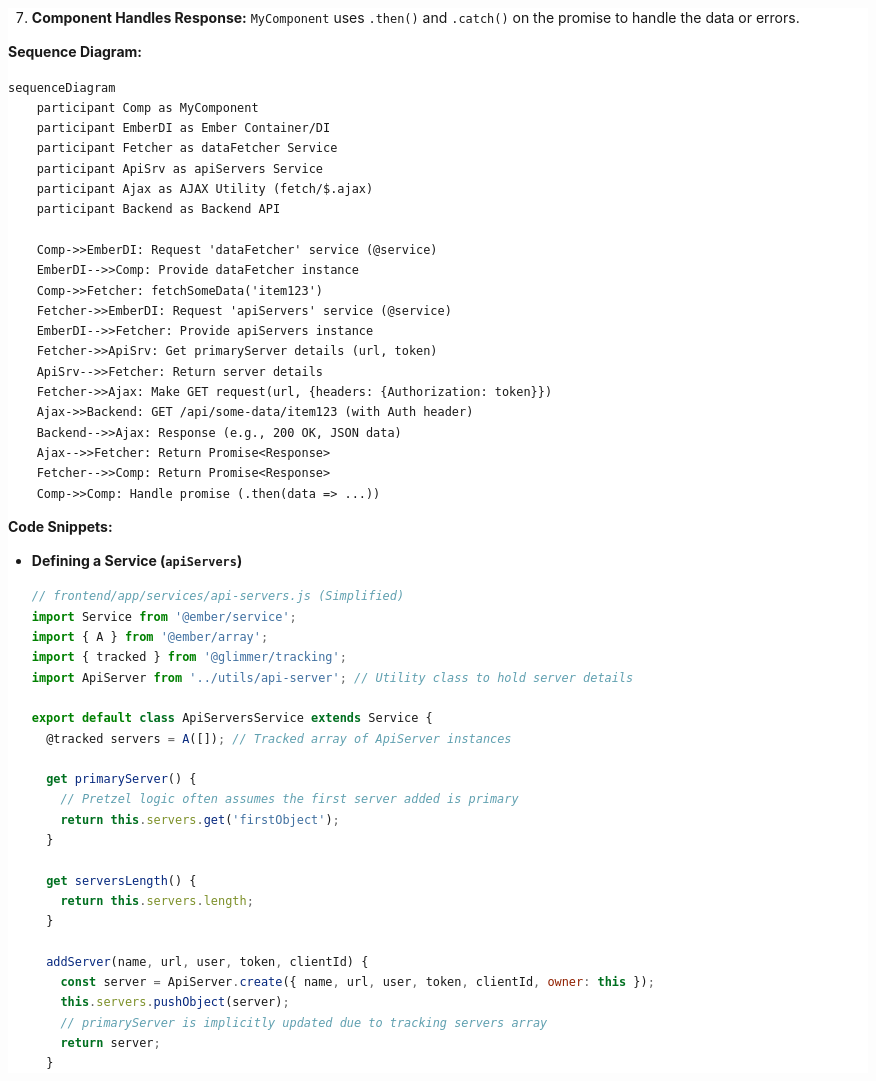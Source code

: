 7.  **Component Handles Response:** `MyComponent` uses `.then()` and `.catch()` on the promise to handle the data or errors.

**Sequence Diagram:**

```mermaid
sequenceDiagram
    participant Comp as MyComponent
    participant EmberDI as Ember Container/DI
    participant Fetcher as dataFetcher Service
    participant ApiSrv as apiServers Service
    participant Ajax as AJAX Utility (fetch/$.ajax)
    participant Backend as Backend API

    Comp->>EmberDI: Request 'dataFetcher' service (@service)
    EmberDI-->>Comp: Provide dataFetcher instance
    Comp->>Fetcher: fetchSomeData('item123')
    Fetcher->>EmberDI: Request 'apiServers' service (@service)
    EmberDI-->>Fetcher: Provide apiServers instance
    Fetcher->>ApiSrv: Get primaryServer details (url, token)
    ApiSrv-->>Fetcher: Return server details
    Fetcher->>Ajax: Make GET request(url, {headers: {Authorization: token}})
    Ajax->>Backend: GET /api/some-data/item123 (with Auth header)
    Backend-->>Ajax: Response (e.g., 200 OK, JSON data)
    Ajax-->>Fetcher: Return Promise<Response>
    Fetcher-->>Comp: Return Promise<Response>
    Comp->>Comp: Handle promise (.then(data => ...))
```

**Code Snippets:**

*   **Defining a Service (`apiServers`)**
    ```javascript
    // frontend/app/services/api-servers.js (Simplified)
    import Service from '@ember/service';
    import { A } from '@ember/array';
    import { tracked } from '@glimmer/tracking';
    import ApiServer from '../utils/api-server'; // Utility class to hold server details

    export default class ApiServersService extends Service {
      @tracked servers = A([]); // Tracked array of ApiServer instances

      get primaryServer() {
        // Pretzel logic often assumes the first server added is primary
        return this.servers.get('firstObject');
      }

      get serversLength() {
        return this.servers.length;
      }

      addServer(name, url, user, token, clientId) {
        const server = ApiServer.create({ name, url, user, token, clientId, owner: this });
        this.servers.pushObject(server);
        // primaryServer is implicitly updated due to tracking servers array
        return server;
      }
